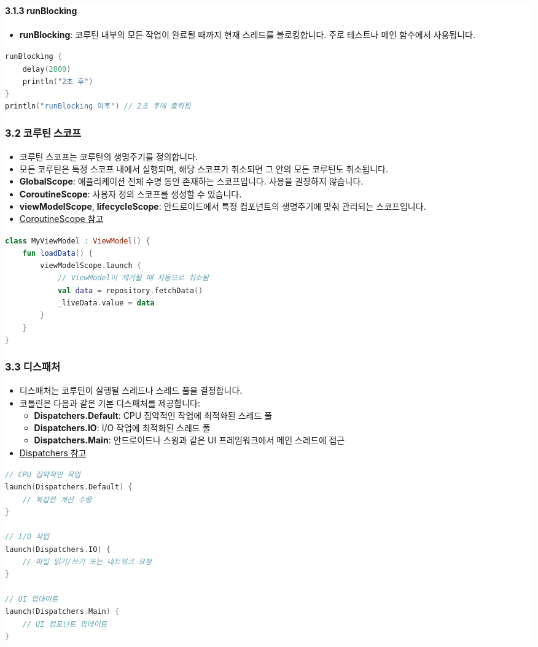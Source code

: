 #### 3.1.3 runBlocking

- **runBlocking**: 코루틴 내부의 모든 작업이 완료될 때까지 현재 스레드를 블로킹합니다. 주로 테스트나 메인 함수에서 사용됩니다.

```kotlin
runBlocking {
    delay(2000)
    println("2초 후")
}
println("runBlocking 이후") // 2초 후에 출력됨
```

### 3.2 코루틴 스코프

- 코루틴 스코프는 코루틴의 생명주기를 정의합니다.
- 모든 코루틴은 특정 스코프 내에서 실행되며, 해당 스코프가 취소되면 그 안의 모든 코루틴도 취소됩니다.
- **GlobalScope**: 애플리케이션 전체 수명 동안 존재하는 스코프입니다. 사용을 권장하지 않습니다.
- **CoroutineScope**: 사용자 정의 스코프를 생성할 수 있습니다.
- **viewModelScope**, **lifecycleScope**: 안드로이드에서 특정 컴포넌트의 생명주기에 맞춰 관리되는 스코프입니다.
- [CoroutineScope 참고](../CoroutineScope/CoroutineScope.md)

```kotlin
class MyViewModel : ViewModel() {
    fun loadData() {
        viewModelScope.launch {
            // ViewModel이 제거될 때 자동으로 취소됨
            val data = repository.fetchData()
            _liveData.value = data
        }
    }
}
```

### 3.3 디스패처

- 디스패처는 코루틴이 실행될 스레드나 스레드 풀을 결정합니다.
- 코틀린은 다음과 같은 기본 디스패처를 제공합니다:
	- **Dispatchers.Default**: CPU 집약적인 작업에 최적화된 스레드 풀
	- **Dispatchers.IO**: I/O 작업에 최적화된 스레드 풀
	- **Dispatchers.Main**: 안드로이드나 스윙과 같은 UI 프레임워크에서 메인 스레드에 접근
- [Dispatchers 참고](../Dispatchers/Dispatchers.md)

```kotlin
// CPU 집약적인 작업
launch(Dispatchers.Default) {
    // 복잡한 계산 수행
}

// I/O 작업
launch(Dispatchers.IO) {
    // 파일 읽기/쓰기 또는 네트워크 요청
}

// UI 업데이트
launch(Dispatchers.Main) {
    // UI 컴포넌트 업데이트
}
```

